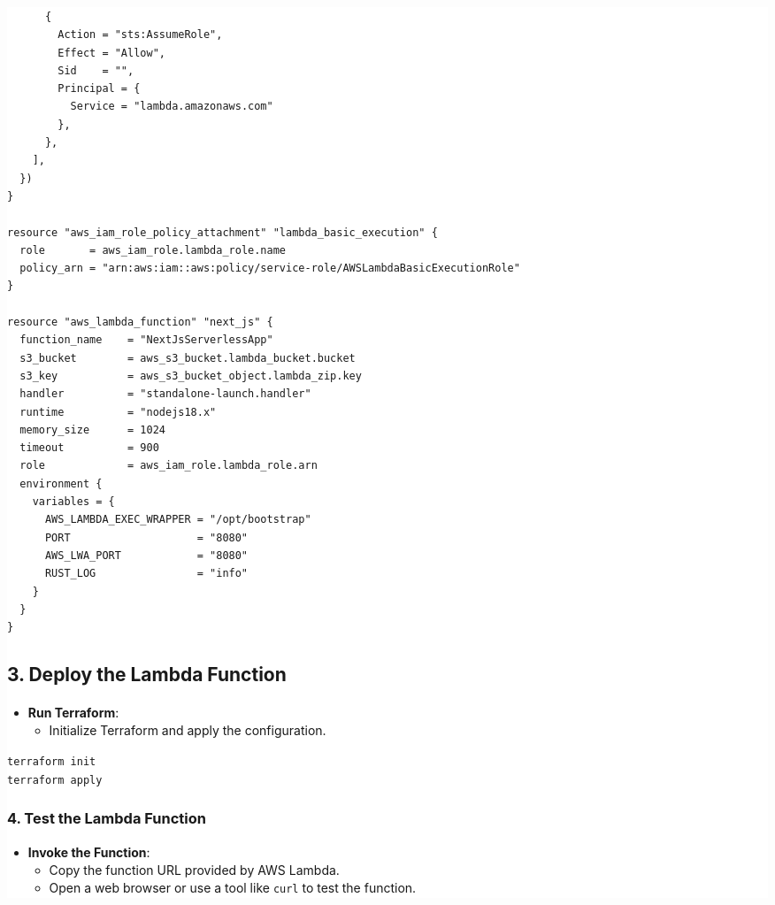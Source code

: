 ```hcl
      {
        Action = "sts:AssumeRole",
        Effect = "Allow",
        Sid    = "",
        Principal = {
          Service = "lambda.amazonaws.com"
        },
      },
    ],
  })
}

resource "aws_iam_role_policy_attachment" "lambda_basic_execution" {
  role       = aws_iam_role.lambda_role.name
  policy_arn = "arn:aws:iam::aws:policy/service-role/AWSLambdaBasicExecutionRole"
}

resource "aws_lambda_function" "next_js" {
  function_name    = "NextJsServerlessApp"
  s3_bucket        = aws_s3_bucket.lambda_bucket.bucket
  s3_key           = aws_s3_bucket_object.lambda_zip.key
  handler          = "standalone-launch.handler"
  runtime          = "nodejs18.x"
  memory_size      = 1024
  timeout          = 900
  role             = aws_iam_role.lambda_role.arn
  environment {
    variables = {
      AWS_LAMBDA_EXEC_WRAPPER = "/opt/bootstrap"
      PORT                    = "8080"
      AWS_LWA_PORT            = "8080"
      RUST_LOG                = "info"
    }
  }
}
```

## 3. Deploy the Lambda Function

- **Run Terraform**:
  - Initialize Terraform and apply the configuration.

```bash
terraform init
terraform apply
```

### 4. Test the Lambda Function

- **Invoke the Function**:
  - Copy the function URL provided by AWS Lambda.
  - Open a web browser or use a tool like `curl` to test the function.
